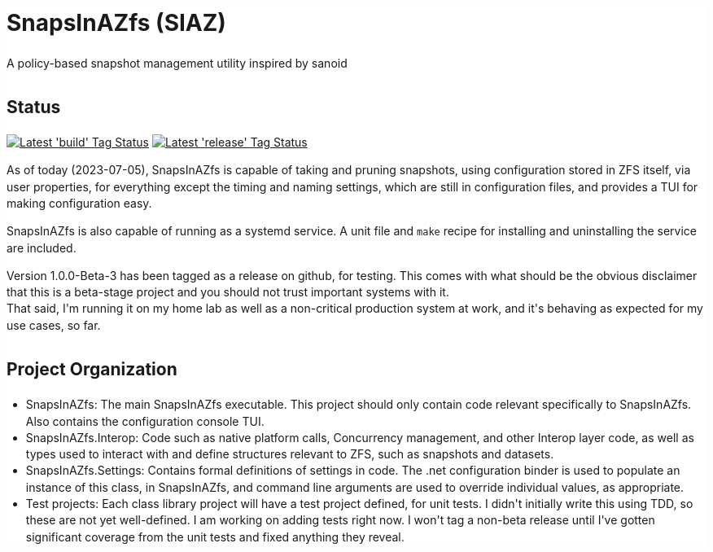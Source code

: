  # SnapsInAZfs (SIAZ)

 A policy-based snapshot management utility inspired by sanoid

 ## Status
 
[![Latest 'build' Tag Status](https://github.com/snapsinazfs/snapsinazfs/actions/workflows/build-and-test-build-tag.yml/badge.svg)](https://github.com/snapsinazfs/snapsinazfs/actions/workflows/build-and-test-build-tag.yml)
[![Latest 'release' Tag Status](https://github.com/snapsinazfs/snapsinazfs/actions/workflows/build-and-test-release-tag.yml/badge.svg)](https://github.com/snapsinazfs/snapsinazfs/actions/workflows/build-and-test-release-tag.yml)
 
 As of today (2023-07-05), SnapsInAZfs is capable of taking and pruning snapshots, using configuration
 stored in ZFS itself, via user properties, for everything except the timing and naming settings, which are still
 in configuration files, and provides a TUI for making configuration easy.
 
 SnapsInAZfs is also capable of running as a systemd service. A unit file and `make` recipe for installing and
 uninstalling the service are included.

 Version 1.0.0-Beta-3 has been tagged as a release on github, for testing. This comes with what should be the
 obvious disclaimer that this is a beta-stage project and you should not trust important systems with it.\
 That said, I'm running it on my home lab as well as a non-critical production system at work, and it's
 behaving as expected for my use cases, so far. 
 
 ## Project Organization
 
  - SnapsInAZfs: The main SnapsInAZfs executable. This project should only contain code relevant specifically to SnapsInAZfs. Also contains the configuration console TUI.
  - SnapsInAZfs.Interop: Code such as native platform calls, Concurrency management, and other Interop layer code, as
  well as types used to interact with and define structures relevant to ZFS, such as snapshots and datasets.
  - SnapsInAZfs.Settings: Contains formal definitions of settings in code. The .net configuration binder is used to
  populate an instance of this class, in SnapsInAZfs, and command line arguments are used to override individual
  values, as appropriate.
  - Test projects: Each class library project will have a test project defined, for unit tests. I didn't initially
  write this using TDD, so these are not yet well-defined. I am working on adding tests right now. I won't tag a
  non-beta release until I've gotten significant coverage from the unit tests and fixed anything they reveal.
